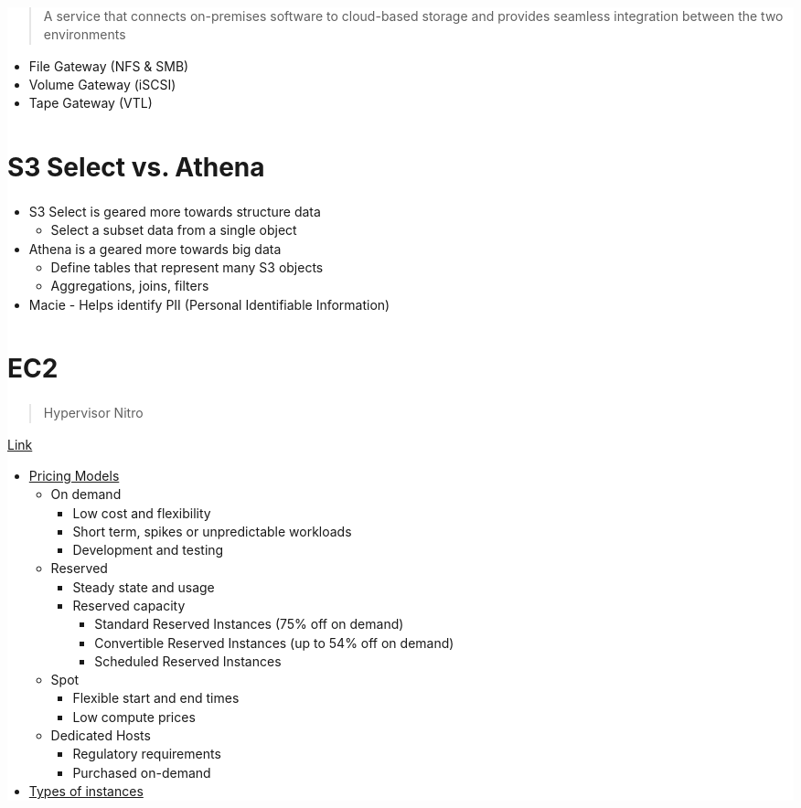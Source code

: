 > A service that connects on-premises software to cloud-based storage and provides seamless integration between the two environments

* File Gateway (NFS & SMB)
* Volume Gateway (iSCSI)
* Tape Gateway (VTL)

# S3 Select vs. Athena

* S3 Select is geared more towards structure data
  * Select a subset data from a single object
* Athena is a geared more towards big data
  * Define tables that represent many S3 objects
  * Aggregations, joins, filters
* Macie - Helps identify PII (Personal Identifiable Information)

# EC2

> Hypervisor Nitro

[Link](https://aws.amazon.com/ec2/)

* [Pricing Models](https://aws.amazon.com/ec2/pricing/)
  * On demand
    * Low cost and flexibility
    * Short term, spikes or unpredictable workloads
    * Development and testing
  * Reserved
    * Steady state and usage
    * Reserved capacity
      * Standard Reserved Instances (75% off on demand)
      * Convertible Reserved Instances (up to 54% off on demand)
      * Scheduled Reserved Instances
  * Spot
    * Flexible start and end times
    * Low compute prices
  * Dedicated Hosts
    * Regulatory requirements
    * Purchased on-demand
* [Types of instances](https://aws.amazon.com/ec2/instance-types/)
